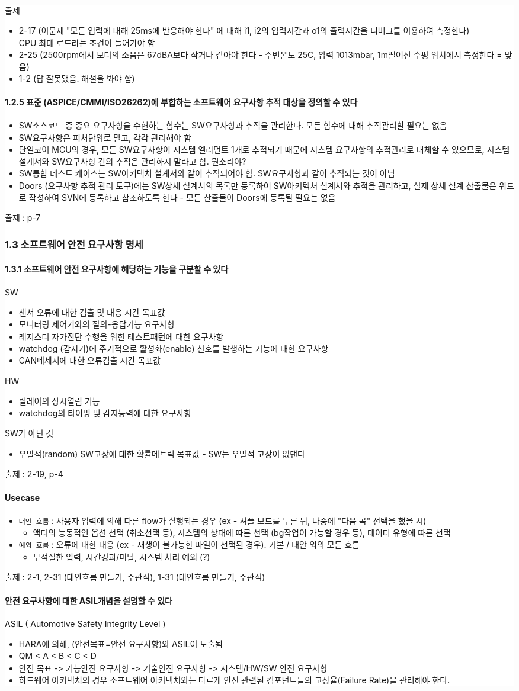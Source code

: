 출제
- 2-17 (이문제 "모든 입력에 대해 25ms에 반응해야 한다" 에 대해 i1, i2의 입력시간과 o1의 출력시간을 디버그를 이용하여 측정한다)  
  CPU 최대 로드라는 조건이 들어가야 함
- 2-25 (2500rpm에서 모터의 소음은 67dBA보다 작거나 같아야 한다 - 주변온도 25C, 압력 1013mbar, 1m떨어진 수평 위치에서 측정한다 = 맞음)
- 1-2 (답 잘못됐음. 해설을 봐야 함)

#### 1.2.5 표준 (ASPICE/CMMI/ISO26262)에 부합하는 소프트웨어 요구사항 추적 대상을 정의할 수 있다
- SW소스코드 중 중요 요구사항을 수현하는 함수는 SW요구사항과 추적을 관리한다. 모든 함수에 대해 추적관리할 필요는 없음
- SW요구사항은 피처단위로 말고, 각각 관리해야 함
- 단일코어 MCU의 경우, 모든 SW요구사항이 시스템 엘리먼트 1개로 추적되기 때문에 시스템 요구사항의 추적관리로 대체할 수 있으므로, 시스템 설계서와 SW요구사항 간의 추적은 관리하지 말라고 함. 뭔소리야?
-  SW통합 테스트 케이스는 SW아키텍처 설계서와 같이 추적되어야 함. SW요구사항과 같이 추적되는 것이 아님
-  Doors (요구사항 추적 관리 도구)에는 SW상세 설계서의 목록만 등록하여 SW아키텍처 설계서와 추적을 관리하고, 실제 상세 설계 산출물은 워드로 작성하여 SVN에 등록하고 참조하도록 한다 - 모든 산출물이 Doors에 등록될 필요는 없음

출제 : p-7

### 1.3 소프트웨어 안전 요구사항 명세
#### 1.3.1 소프트웨어 안전 요구사항에 해당하는 기능을 구분할 수 있다
SW
- 센서 오류에 대한 검출 및 대응 시간 목표값
- 모니터링 제어기와의 질의-응답기능 요구사항
- 레지스터 자가진단 수행을 위한 테스트패턴에 대한 요구사항
- watchdog (감지기)에 주기적으로 활성화(enable) 신호를 발생하는 기능에 대한 요구사항
- CAN메세지에 대한 오류검출 시간 목표값

HW
- 릴레이의 상시열림 기능
- watchdog의 타이밍 및 감지능력에 대한 요구사항


SW가 아닌 것
- 우발적(random) SW고장에 대한 확률메트릭 목표값 - SW는 우발적 고장이 없댄다

출제 : 2-19, p-4

#### Usecase


* `대안 흐름` : 사용자 입력에 의해 다른 flow가 실행되는 경우 (ex - 셔플 모드를 누른 뒤, 나중에 "다음 곡" 선택을 했을 시) 
  * 액터의 능동적인 옵션 선택 (취소선택 등), 시스템의 상태에 따른 선택 (bg작업이 가능할 경우 등), 데이터 유형에 따른 선택
* `예외 흐름` : 오류에 대한 대응 (ex - 재생이 불가능한 파일이 선택된 경우). 기본 / 대안 외의 모든 흐름
    * 부적절한 입력, 시간경과/미달, 시스템 처리 예외 (?)

출제 : 2-1, 2-31 (대안흐름 만들기, 주관식), 1-31 (대안흐름 만들기, 주관식)


#### 안전 요구사항에 대한 ASIL개념을 설명할 수 있다
ASIL ( Automotive Safety Integrity Level )
- HARA에 의해, (안전목표=안전 요구사항)와 ASIL이 도출됨
-  QM < A < B < C < D 
-  안전 목표 -> 기능안전 요구사항 -> 기술안전 요구사항 -> 시스템/HW/SW 안전 요구사항
- 하드웨어 아키텍처의 경우 소프트웨어 아키텍처와는 다르게 안전 관련된 컴포넌트들의 고장율(Failure Rate)을 관리해야 한다. 
